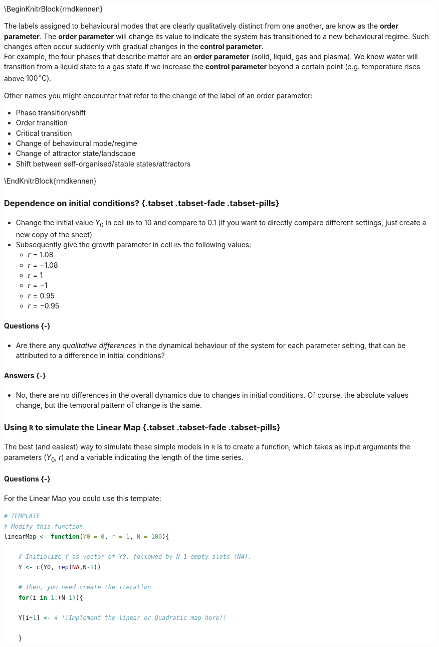 
\BeginKnitrBlock{rmdkennen}<div class="rmdkennen">The labels assigned to behavioural modes that are clearly qualitatively distinct from one another, are know as the **order parameter**. The **order parameter** will change its value to indicate the system has transitioned to a new behavioural regime. Such changes often occur suddenly with gradual changes in the **control parameter**.     
For example, the four phases that describe matter are an **order parameter** (solid, liquid, gas and plasma). We know water will transition from a liquid state to a gas state if we increase the **control parameter** beyond a certain point (e.g. temperature rises above $100^\circ\text{C}$).

Other names you might encounter that refer to the change of the label of an order parameter:
  
* Phase transition/shift
* Order transition
* Critical transition
* Change of behavioural mode/regime
* Change of attractor state/landscape
* Shift between self-organised/stable states/attractors</div>\EndKnitrBlock{rmdkennen}

</br>

### Dependence on initial conditions? {.tabset .tabset-fade .tabset-pills}
  
* Change the initial value $Y_0$ in cell `B6` to $10$ and compare to $0.1$ (if you want to directly compare different settings, just create a new copy of the sheet)
* Subsequently give the growth parameter in cell `B5` the following values:
    + $r =  1.08$
    + $r = -1.08$
    + $r =  1$
    + $r = -1$
    + $r =  0.95$
    + $r = -0.95$ 
  
#### Questions {-}
* Are there any *qualitative differences* in the dynamical behaviour of the system for each parameter setting, that can be attributed to a difference in initial conditions?
  
#### Answers {-}
* No, there are no differences in the overall dynamics due to changes in initial conditions. Of course, the absolute values change, but the temporal pattern of change is the same.

  
### Using `R` to simulate the Linear Map {.tabset .tabset-fade .tabset-pills}
  
The best (and easiest) way to simulate these simple models in `R` is to create a function, which takes as input arguments the parameters ($Y_0$, $r$) and a variable indicating the length of the time series.

#### Questions {-}

For the Linear Map you could use this template:


```r
# TEMPLATE
# Modify this function
linearMap <- function(Y0 = 0, r = 1, N = 100){
    
    # Initialize Y as vector of Y0, followed by N-1 empty slots (NA).
    Y <- c(Y0, rep(NA,N-1))
    
    # Then, you need create the iteration
    for(i in 1:(N-1)){
        
    Y[i+1] <- # !!Implement the linear or Quadratic map here!!
        
    }
```